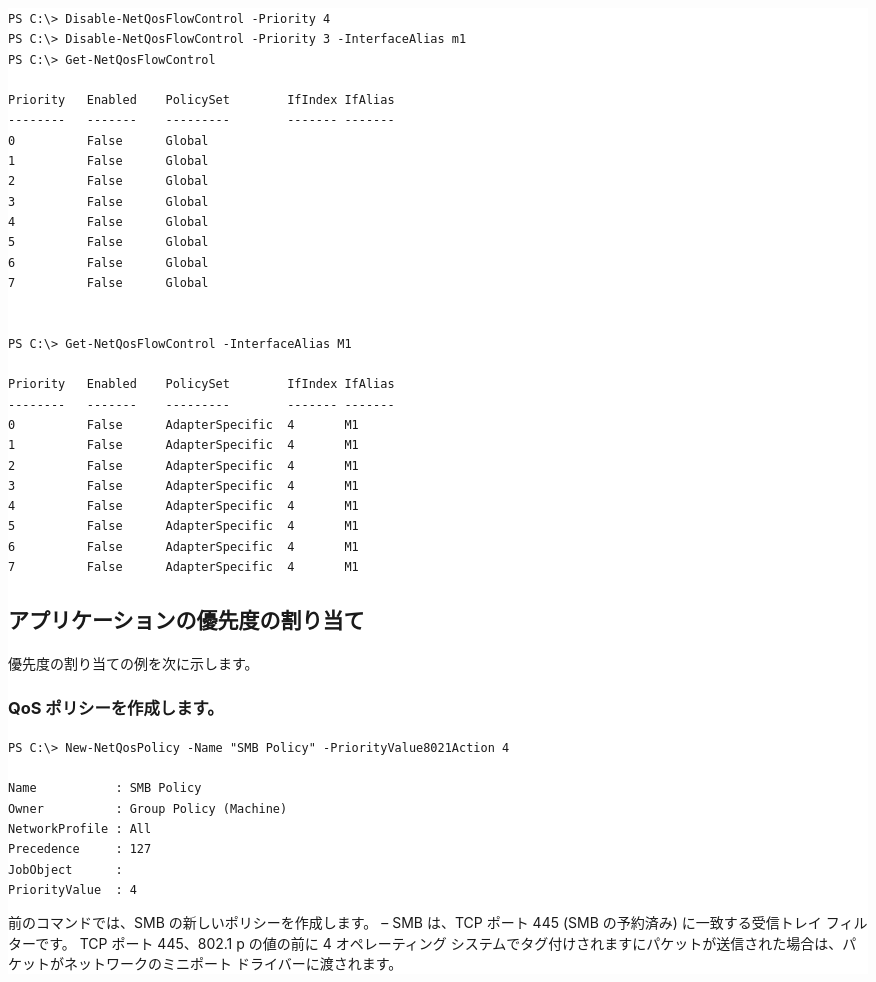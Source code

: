 ```
PS C:\> Disable-NetQosFlowControl -Priority 4
PS C:\> Disable-NetQosFlowControl -Priority 3 -InterfaceAlias m1
PS C:\> Get-NetQosFlowControl

Priority   Enabled    PolicySet        IfIndex IfAlias
--------   -------    ---------        ------- -------
0          False      Global
1          False      Global
2          False      Global
3          False      Global
4          False      Global
5          False      Global
6          False      Global
7          False      Global


PS C:\> Get-NetQosFlowControl -InterfaceAlias M1

Priority   Enabled    PolicySet        IfIndex IfAlias
--------   -------    ---------        ------- -------
0          False      AdapterSpecific  4       M1
1          False      AdapterSpecific  4       M1
2          False      AdapterSpecific  4       M1
3          False      AdapterSpecific  4       M1
4          False      AdapterSpecific  4       M1
5          False      AdapterSpecific  4       M1
6          False      AdapterSpecific  4       M1
7          False      AdapterSpecific  4       M1  

```

##  <a name="application-priority-assignment"></a>アプリケーションの優先度の割り当て

優先度の割り当ての例を次に示します。

### <a name="create-qos-policy"></a>QoS ポリシーを作成します。

```
PS C:\> New-NetQosPolicy -Name "SMB Policy" -PriorityValue8021Action 4

Name           : SMB Policy
Owner          : Group Policy (Machine)
NetworkProfile : All
Precedence     : 127
JobObject      :
PriorityValue  : 4

```

前のコマンドでは、SMB の新しいポリシーを作成します。 – SMB は、TCP ポート 445 (SMB の予約済み) に一致する受信トレイ フィルターです。 TCP ポート 445、802.1 p の値の前に 4 オペレーティング システムでタグ付けされますにパケットが送信された場合は、パケットがネットワークのミニポート ドライバーに渡されます。
